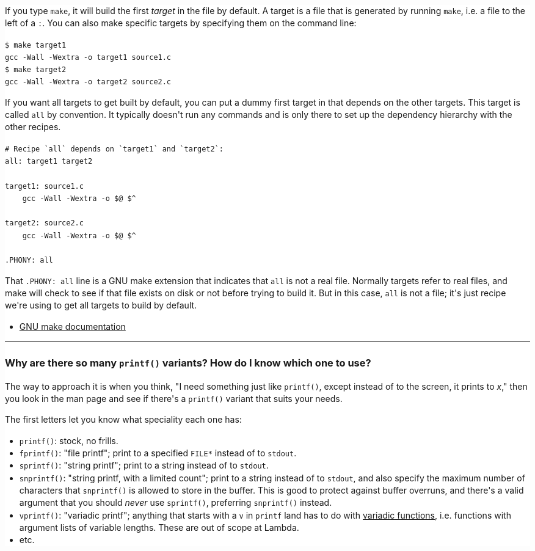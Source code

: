 If you type `make`, it will build the first _target_ in the file by default. A
target is a file that is generated by running `make`, i.e. a file to the left of
a `:`. You can also make specific targets by specifying them on the command line:

```shell
$ make target1
gcc -Wall -Wextra -o target1 source1.c
$ make target2
gcc -Wall -Wextra -o target2 source2.c
```

If you want all targets to get built by default, you can put a dummy first
target in that depends on the other targets. This target is called `all` by
convention. It typically doesn't run any commands and is only there to set up
the dependency hierarchy with the other recipes.

```make
# Recipe `all` depends on `target1` and `target2`:
all: target1 target2

target1: source1.c
    gcc -Wall -Wextra -o $@ $^

target2: source2.c
    gcc -Wall -Wextra -o $@ $^

.PHONY: all
```

That `.PHONY: all` line is a GNU make extension that indicates that `all` is not
a real file. Normally targets refer to real files, and make will check to see if
that file exists on disk or not before trying to build it. But in this case,
`all` is not a file; it's just recipe we're using to get all targets to build by
default.

* [GNU make documentation](https://www.gnu.org/software/make/manual/make.html)

------------------------------------------------------------------------

<a name="q5600"></a>
### Why are there so many `printf()` variants? How do I know which one to use?

The way to approach it is when you think, "I need something just like
`printf()`, except instead of to the screen, it prints to _x_," then you look in
the man page and see if there's a `printf()` variant that suits your needs.

The first letters let you know what speciality each one has:

* `printf()`: stock, no frills.
* `fprintf()`: "file printf"; print to a specified `FILE*` instead of to `stdout`.
* `sprintf()`: "string printf"; print to a string instead of to `stdout`.
* `snprintf()`: "string printf, with a limited count"; print to a string instead
  of to `stdout`, and also specify the maximum number of characters that
  `snprintf()` is allowed to store in the buffer. This is good to protect
  against buffer overruns, and there's a valid argument that you should _never_
  use `sprintf()`, preferring `snprintf()` instead.
* `vprintf()`: "variadic printf"; anything that starts with a `v` in `printf`
  land has to do with [variadic
  functions](https://www.gnu.org/software/libc/manual/html_node/Variadic-Functions.html),
  i.e. functions with argument lists of variable lengths. These are out of scope
  at Lambda.
* etc.
